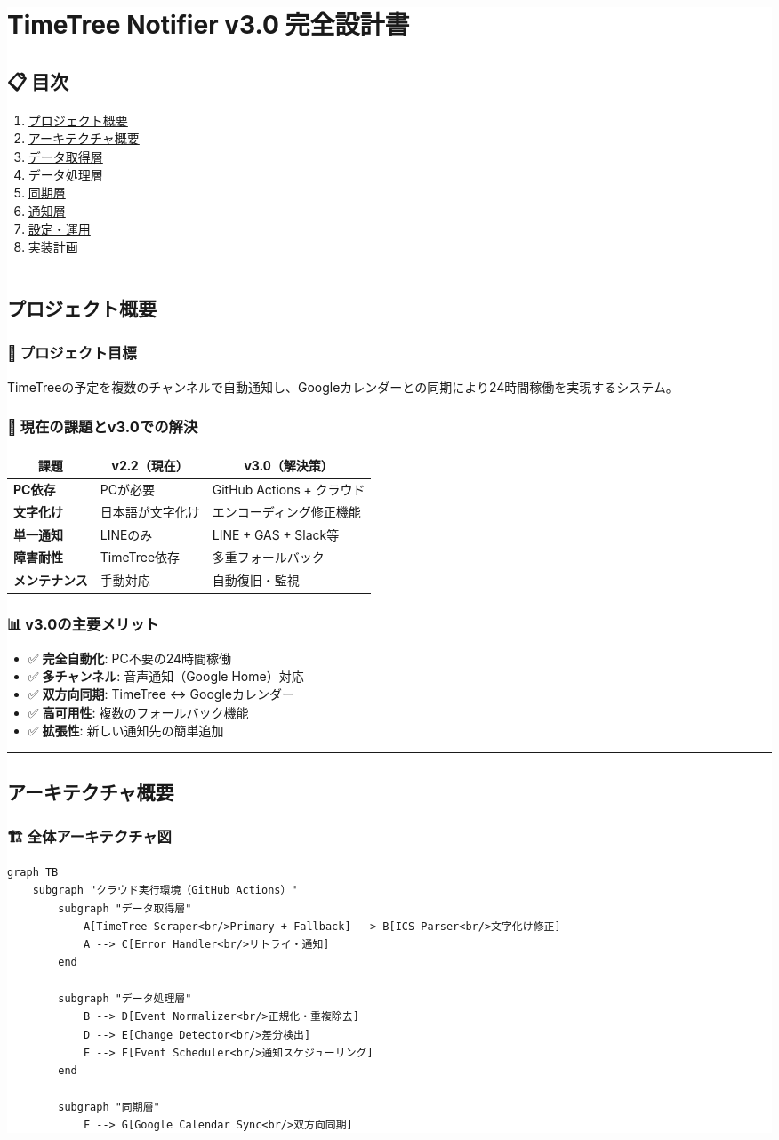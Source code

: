 # **TimeTree Notifier v3.0 完全設計書**

## **📋 目次**
1. [プロジェクト概要](#プロジェクト概要)
2. [アーキテクチャ概要](#アーキテクチャ概要)
3. [データ取得層](#1-データ取得層)
4. [データ処理層](#2-データ処理層)
5. [同期層](#3-同期層)
6. [通知層](#4-通知層)
7. [設定・運用](#設定運用)
8. [実装計画](#実装計画)

---

## **プロジェクト概要**

### **🎯 プロジェクト目標**
TimeTreeの予定を複数のチャンネルで自動通知し、Googleカレンダーとの同期により24時間稼働を実現するシステム。

### **🔄 現在の課題とv3.0での解決**
| 課題 | v2.2（現在） | v3.0（解決策） |
|------|-------------|---------------|
| **PC依存** | PCが必要 | GitHub Actions + クラウド |
| **文字化け** | 日本語が文字化け | エンコーディング修正機能 |
| **単一通知** | LINEのみ | LINE + GAS + Slack等 |
| **障害耐性** | TimeTree依存 | 多重フォールバック |
| **メンテナンス** | 手動対応 | 自動復旧・監視 |

### **📊 v3.0の主要メリット**
- ✅ **完全自動化**: PC不要の24時間稼働
- ✅ **多チャンネル**: 音声通知（Google Home）対応
- ✅ **双方向同期**: TimeTree ↔ Googleカレンダー
- ✅ **高可用性**: 複数のフォールバック機能
- ✅ **拡張性**: 新しい通知先の簡単追加

---

## **アーキテクチャ概要**

### **🏗️ 全体アーキテクチャ図**

```mermaid
graph TB
    subgraph "クラウド実行環境（GitHub Actions）"
        subgraph "データ取得層"
            A[TimeTree Scraper<br/>Primary + Fallback] --> B[ICS Parser<br/>文字化け修正]
            A --> C[Error Handler<br/>リトライ・通知]
        end
        
        subgraph "データ処理層"
            B --> D[Event Normalizer<br/>正規化・重複除去]
            D --> E[Change Detector<br/>差分検出]
            E --> F[Event Scheduler<br/>通知スケジューリング]
        end
        
        subgraph "同期層"
            F --> G[Google Calendar Sync<br/>双方向同期]
```